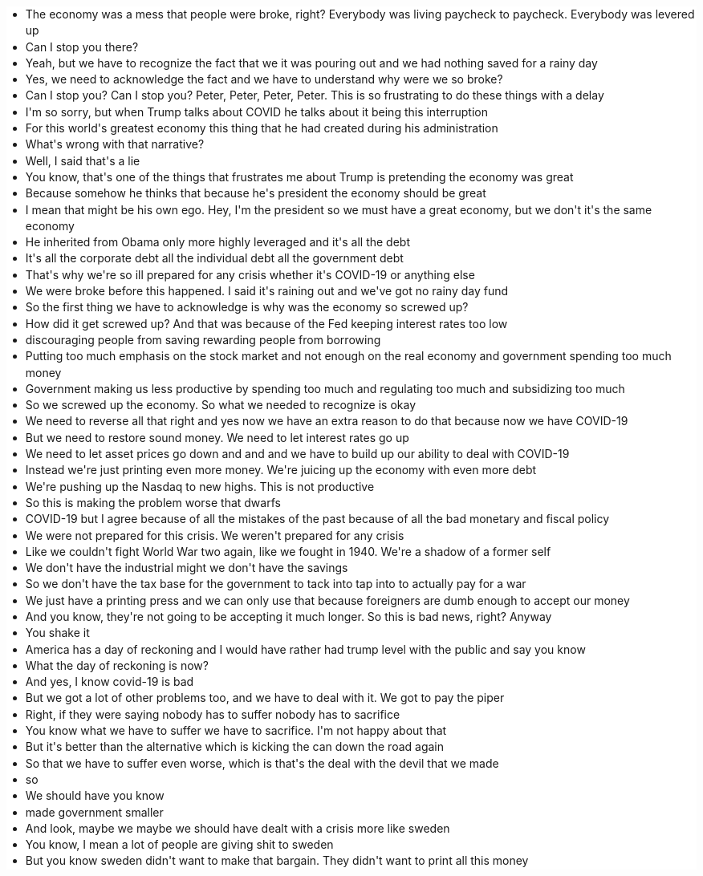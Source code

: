 *  The economy was a mess that people were broke, right? Everybody was living paycheck to paycheck. Everybody was levered up
*  Can I stop you there?
*  Yeah, but we have to recognize the fact that we it was pouring out and we had nothing saved for a rainy day
*  Yes, we need to acknowledge the fact and we have to understand why were we so broke?
*  Can I stop you? Can I stop you? Peter, Peter, Peter, Peter. This is so frustrating to do these things with a delay
*  I'm so sorry, but when Trump talks about COVID he talks about it being this interruption
*  For this world's greatest economy this thing that he had created during his administration
*  What's wrong with that narrative?
*  Well, I said that's a lie
*  You know, that's one of the things that frustrates me about Trump is pretending the economy was great
*  Because somehow he thinks that because he's president the economy should be great
*  I mean that might be his own ego. Hey, I'm the president so we must have a great economy, but we don't it's the same economy
*  He inherited from Obama only more highly leveraged and it's all the debt
*  It's all the corporate debt all the individual debt all the government debt
*  That's why we're so ill prepared for any crisis whether it's COVID-19 or anything else
*  We were broke before this happened. I said it's raining out and we've got no rainy day fund
*  So the first thing we have to acknowledge is why was the economy so screwed up?
*  How did it get screwed up? And that was because of the Fed keeping interest rates too low
*  discouraging people from saving rewarding people from borrowing
*  Putting too much emphasis on the stock market and not enough on the real economy and government spending too much money
*  Government making us less productive by spending too much and regulating too much and subsidizing too much
*  So we screwed up the economy. So what we needed to recognize is okay
*  We need to reverse all that right and yes now we have an extra reason to do that because now we have COVID-19
*  But we need to restore sound money. We need to let interest rates go up
*  We need to let asset prices go down and and and we have to build up our ability to deal with COVID-19
*  Instead we're just printing even more money. We're juicing up the economy with even more debt
*  We're pushing up the Nasdaq to new highs. This is not productive
*  So this is making the problem worse that dwarfs
*  COVID-19 but I agree because of all the mistakes of the past because of all the bad monetary and fiscal policy
*  We were not prepared for this crisis. We weren't prepared for any crisis
*  Like we couldn't fight World War two again, like we fought in 1940. We're a shadow of a former self
*  We don't have the industrial might we don't have the savings
*  So we don't have the tax base for the government to tack into tap into to actually pay for a war
*  We just have a printing press and we can only use that because foreigners are dumb enough to accept our money
*  And you know, they're not going to be accepting it much longer. So this is bad news, right? Anyway
*  You shake it
*  America has a day of reckoning and I would have rather had trump level with the public and say you know
*  What the day of reckoning is now?
*  And yes, I know covid-19 is bad
*  But we got a lot of other problems too, and we have to deal with it. We got to pay the piper
*  Right, if they were saying nobody has to suffer nobody has to sacrifice
*  You know what we have to suffer we have to sacrifice. I'm not happy about that
*  But it's better than the alternative which is kicking the can down the road again
*  So that we have to suffer even worse, which is that's the deal with the devil that we made
*  so
*  We should have you know
*  made government smaller
*  And look, maybe we maybe we should have dealt with a crisis more like sweden
*  You know, I mean a lot of people are giving shit to sweden
*  But you know sweden didn't want to make that bargain. They didn't want to print all this money